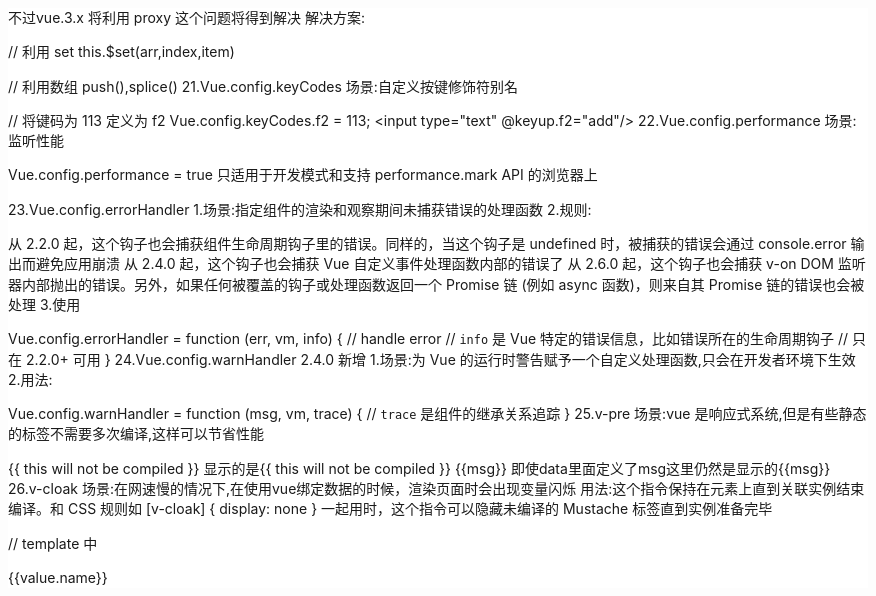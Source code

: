 不过vue.3.x 将利用 proxy 这个问题将得到解决
解决方案:

// 利用 set
this.$set(arr,index,item)

// 利用数组 push(),splice()
21.Vue.config.keyCodes
场景:自定义按键修饰符别名

// 将键码为 113 定义为 f2
Vue.config.keyCodes.f2 = 113;
<input type="text" @keyup.f2="add"/>
22.Vue.config.performance
场景:监听性能

Vue.config.performance = true
只适用于开发模式和支持 performance.mark API 的浏览器上

23.Vue.config.errorHandler
1.场景:指定组件的渲染和观察期间未捕获错误的处理函数
2.规则:

  从 2.2.0 起，这个钩子也会捕获组件生命周期钩子里的错误。同样的，当这个钩子是 undefined 时，被捕获的错误会通过 console.error 输出而避免应用崩溃
  从 2.4.0 起，这个钩子也会捕获 Vue 自定义事件处理函数内部的错误了
  从 2.6.0 起，这个钩子也会捕获 v-on DOM 监听器内部抛出的错误。另外，如果任何被覆盖的钩子或处理函数返回一个 Promise 链 (例如 async 函数)，则来自其 Promise 链的错误也会被处理
3.使用

Vue.config.errorHandler = function (err, vm, info) {
  // handle error
  // `info` 是 Vue 特定的错误信息，比如错误所在的生命周期钩子
  // 只在 2.2.0+ 可用
}
24.Vue.config.warnHandler
2.4.0 新增
1.场景:为 Vue 的运行时警告赋予一个自定义处理函数,只会在开发者环境下生效
2.用法:

Vue.config.warnHandler = function (msg, vm, trace) {
  // `trace` 是组件的继承关系追踪
}
25.v-pre
场景:vue 是响应式系统,但是有些静态的标签不需要多次编译,这样可以节省性能

<span v-pre>{{ this will not be compiled }}</span>   显示的是{{ this will not be compiled }}
<span v-pre>{{msg}}</span>     即使data里面定义了msg这里仍然是显示的{{msg}}
26.v-cloak
场景:在网速慢的情况下,在使用vue绑定数据的时候，渲染页面时会出现变量闪烁
用法:这个指令保持在元素上直到关联实例结束编译。和 CSS 规则如 [v-cloak] { display: none } 一起用时，这个指令可以隐藏未编译的 Mustache 标签直到实例准备完毕

// template 中
<div class="#app" v-cloak>
    <p>{{value.name}}</p>
</div>

